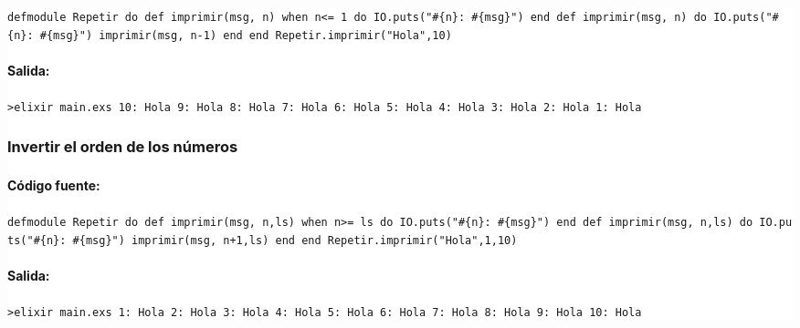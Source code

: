 `defmodule Repetir do
def imprimir(msg, n) when n<= 1 do
IO.puts("#{n}: #{msg}")
end
def imprimir(msg, n) do
IO.puts("#{n}: #{msg}")
imprimir(msg, n-1)
end
end
Repetir.imprimir("Hola",10)`

#### Salida:

`>elixir main.exs
10: Hola
9: Hola
8: Hola
7: Hola
6: Hola
5: Hola
4: Hola
3: Hola
2: Hola
1: Hola`

### Invertir el orden de los números
#### Código fuente:

`defmodule Repetir do
def imprimir(msg, n,ls) when n>= ls do
IO.puts("#{n}: #{msg}")
end
def imprimir(msg, n,ls) do
IO.puts("#{n}: #{msg}")
imprimir(msg, n+1,ls)
end
end
Repetir.imprimir("Hola",1,10)`

#### Salida:

`>elixir main.exs
1: Hola
2: Hola
3: Hola
4: Hola
5: Hola
6: Hola
7: Hola
8: Hola
9: Hola
10: Hola`
